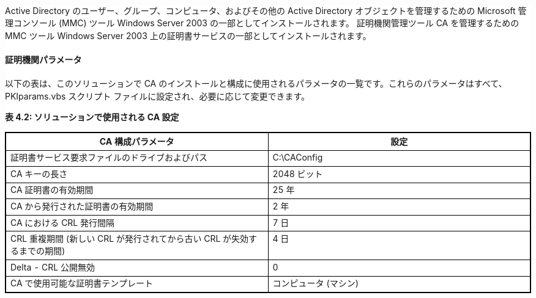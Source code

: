 <td style="border:1px solid black;">Active Directory のユーザー、グループ、コンピュータ、およびその他の Active Directory オブジェクトを管理するための Microsoft 管理コンソール (MMC) ツール</td>
<td style="border:1px solid black;">Windows Server 2003 の一部としてインストールされます。</td>
</tr>
<tr class="even">
<td style="border:1px solid black;">証明機関管理ツール</td>
<td style="border:1px solid black;">CA を管理するための MMC ツール</td>
<td style="border:1px solid black;">Windows Server 2003 上の証明書サービスの一部としてインストールされます。</td>
</tr>
</tbody>
</table>
  
#### 証明機関パラメータ
  
以下の表は、このソリューションで CA のインストールと構成に使用されるパラメータの一覧です。これらのパラメータはすべて、PKIparams.vbs スクリプト ファイルに設定され、必要に応じて変更できます。
  
**表 4.2: ソリューションで使用される CA 設定**

<table style="border:1px solid black;">
<colgroup>
<col width="50%" />
<col width="50%" />
</colgroup>
<thead>
<tr class="header">
<th style="border:1px solid black;" >CA 構成パラメータ</th>
<th style="border:1px solid black;" >設定</th>
</tr>
</thead>
<tbody>
<tr class="odd">
<td style="border:1px solid black;">証明書サービス要求ファイルのドライブおよびパス</td>
<td style="border:1px solid black;">C:\CAConfig</td>
</tr>
<tr class="even">
<td style="border:1px solid black;">CA キーの長さ</td>
<td style="border:1px solid black;">2048 ビット</td>
</tr>
<tr class="odd">
<td style="border:1px solid black;">CA 証明書の有効期間</td>
<td style="border:1px solid black;">25 年</td>
</tr>
<tr class="even">
<td style="border:1px solid black;">CA から発行された証明書の有効期間</td>
<td style="border:1px solid black;">2 年</td>
</tr>
<tr class="odd">
<td style="border:1px solid black;">CA における CRL 発行間隔</td>
<td style="border:1px solid black;">7 日</td>
</tr>
<tr class="even">
<td style="border:1px solid black;">CRL 重複期間 (新しい CRL が発行されてから古い CRL が失効するまでの期間)</td>
<td style="border:1px solid black;">4 日</td>
</tr>
<tr class="odd">
<td style="border:1px solid black;">Delta - CRL 公開無効</td>
<td style="border:1px solid black;">0</td>
</tr>
<tr class="even">
<td style="border:1px solid black;">CA で使用可能な証明書テンプレート</td>
<td style="border:1px solid black;">コンピュータ (マシン)</td>
</tr>
</tbody>
</table>